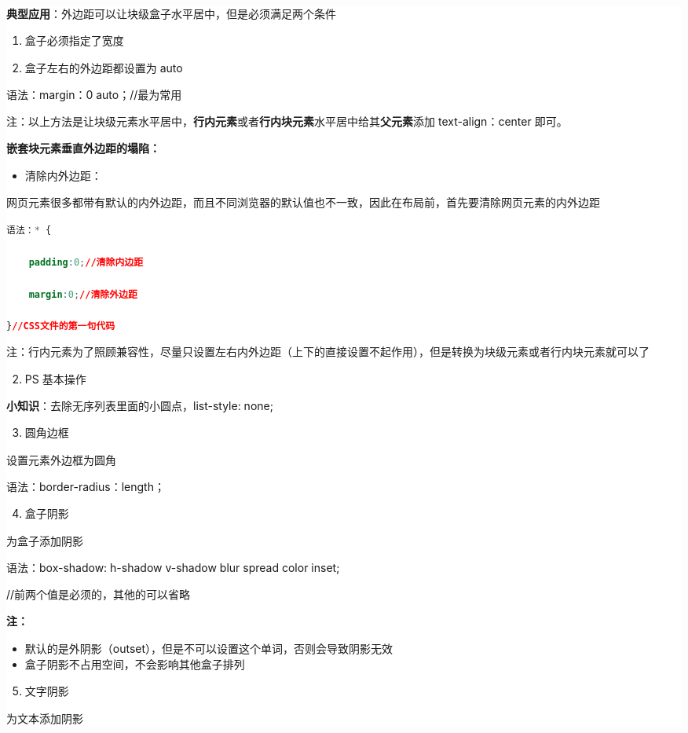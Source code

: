 **典型应用**：外边距可以让块级盒子水平居中，但是必须满足两个条件

1. 盒子必须指定了宽度

2. 盒子左右的外边距都设置为 auto

语法：margin：0 auto；//最为常用

注：以上方法是让块级元素水平居中，**行内元素**或者**行内块元素**水平居中给其**父元素**添加 text-align：center 即可。

**嵌套块元素垂直外边距的塌陷：**



- 清除内外边距：

网页元素很多都带有默认的内外边距，而且不同浏览器的默认值也不一致，因此在布局前，首先要清除网页元素的内外边距

```css
语法：* {

​    padding:0;//清除内边距

​    margin:0;//清除外边距

}//CSS文件的第一句代码

```

注：行内元素为了照顾兼容性，尽量只设置左右内外边距（上下的直接设置不起作用），但是转换为块级元素或者行内块元素就可以了

2. PS 基本操作



**小知识**：去除无序列表里面的小圆点，list-style: none;

3. 圆角边框

设置元素外边框为圆角

语法：border-radius：length；





4. 盒子阴影

为盒子添加阴影

语法：box-shadow: h-shadow v-shadow blur spread color inset;

//前两个值是必须的，其他的可以省略



**注：**

- 默认的是外阴影（outset），但是不可以设置这个单词，否则会导致阴影无效
- 盒子阴影不占用空间，不会影响其他盒子排列

5. 文字阴影

为文本添加阴影
